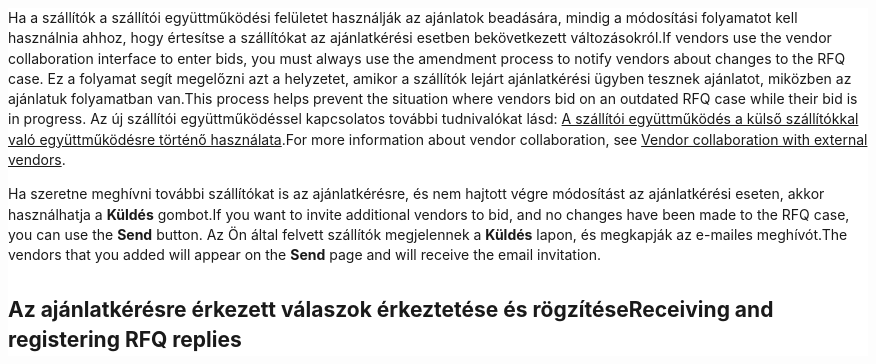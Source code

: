 <span data-ttu-id="e52b3-241">Ha a szállítók a szállítói együttműködési felületet használják az ajánlatok beadására, mindig a módosítási folyamatot kell használnia ahhoz, hogy értesítse a szállítókat az ajánlatkérési esetben bekövetkezett változásokról.</span><span class="sxs-lookup"><span data-stu-id="e52b3-241">If vendors use the vendor collaboration interface to enter bids, you must always use the amendment process to notify vendors about changes to the RFQ case.</span></span> <span data-ttu-id="e52b3-242">Ez a folyamat segít megelőzni azt a helyzetet, amikor a szállítók lejárt ajánlatkérési ügyben tesznek ajánlatot, miközben az ajánlatuk folyamatban van.</span><span class="sxs-lookup"><span data-stu-id="e52b3-242">This process helps prevent the situation where vendors bid on an outdated RFQ case while their bid is in progress.</span></span> <span data-ttu-id="e52b3-243">Az új szállítói együttműködéssel kapcsolatos további tudnivalókat lásd: [A szállítói együttműködés a külső szállítókkal való együttműködésre történő használata](https://docs.microsoft.com/dynamics365/unified-operations/supply-chain/procurement/vendor-collaboration-work-external-vendors).</span><span class="sxs-lookup"><span data-stu-id="e52b3-243">For more information about vendor collaboration, see [Vendor collaboration with external vendors](https://docs.microsoft.com/dynamics365/unified-operations/supply-chain/procurement/vendor-collaboration-work-external-vendors).</span></span>

<span data-ttu-id="e52b3-244">Ha szeretne meghívni további szállítókat is az ajánlatkérésre, és nem hajtott végre módosítást az ajánlatkérési eseten, akkor használhatja a **Küldés** gombot.</span><span class="sxs-lookup"><span data-stu-id="e52b3-244">If you want to invite additional vendors to bid, and no changes have been made to the RFQ case, you can use the **Send** button.</span></span> <span data-ttu-id="e52b3-245">Az Ön által felvett szállítók megjelennek a **Küldés** lapon, és megkapják az e-mailes meghívót.</span><span class="sxs-lookup"><span data-stu-id="e52b3-245">The vendors that you added will appear on the **Send** page and will receive the email invitation.</span></span>


## <a name="receiving-and-registering-rfq-replies"></a><span data-ttu-id="e52b3-246">Az ajánlatkérésre érkezett válaszok érkeztetése és rögzítése</span><span class="sxs-lookup"><span data-stu-id="e52b3-246">Receiving and registering RFQ replies</span></span>
